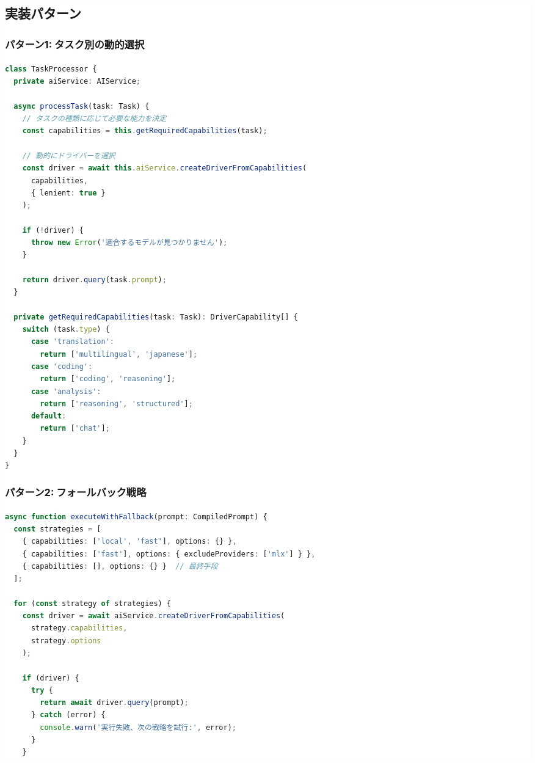 ## 実装パターン

### パターン1: タスク別の動的選択

```typescript
class TaskProcessor {
  private aiService: AIService;

  async processTask(task: Task) {
    // タスクの種類に応じて必要な能力を決定
    const capabilities = this.getRequiredCapabilities(task);

    // 動的にドライバーを選択
    const driver = await this.aiService.createDriverFromCapabilities(
      capabilities,
      { lenient: true }
    );

    if (!driver) {
      throw new Error('適合するモデルが見つかりません');
    }

    return driver.query(task.prompt);
  }

  private getRequiredCapabilities(task: Task): DriverCapability[] {
    switch (task.type) {
      case 'translation':
        return ['multilingual', 'japanese'];
      case 'coding':
        return ['coding', 'reasoning'];
      case 'analysis':
        return ['reasoning', 'structured'];
      default:
        return ['chat'];
    }
  }
}
```

### パターン2: フォールバック戦略

```typescript
async function executeWithFallback(prompt: CompiledPrompt) {
  const strategies = [
    { capabilities: ['local', 'fast'], options: {} },
    { capabilities: ['fast'], options: { excludeProviders: ['mlx'] } },
    { capabilities: [], options: {} }  // 最終手段
  ];

  for (const strategy of strategies) {
    const driver = await aiService.createDriverFromCapabilities(
      strategy.capabilities,
      strategy.options
    );

    if (driver) {
      try {
        return await driver.query(prompt);
      } catch (error) {
        console.warn('実行失敗、次の戦略を試行:', error);
      }
    }
```
